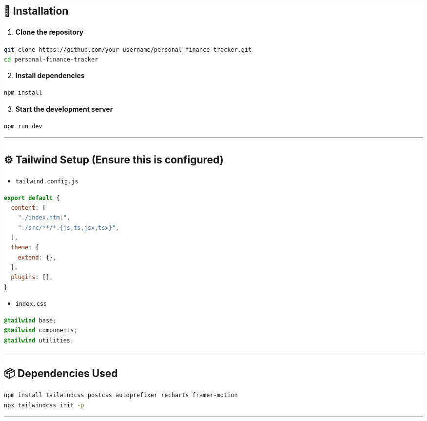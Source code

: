 
## 🔧 Installation

1. **Clone the repository**
```bash
git clone https://github.com/your-username/personal-finance-tracker.git
cd personal-finance-tracker
```

2. **Install dependencies**
```bash
npm install
```

3. **Start the development server**
```bash
npm run dev
```

---

## ⚙️ Tailwind Setup (Ensure this is configured)

- `tailwind.config.js`
```js
export default {
  content: [
    "./index.html",
    "./src/**/*.{js,ts,jsx,tsx}",
  ],
  theme: {
    extend: {},
  },
  plugins: [],
}
```

- `index.css`
```css
@tailwind base;
@tailwind components;
@tailwind utilities;
```

---

## 📦 Dependencies Used

```bash
npm install tailwindcss postcss autoprefixer recharts framer-motion
npx tailwindcss init -p
```

---

